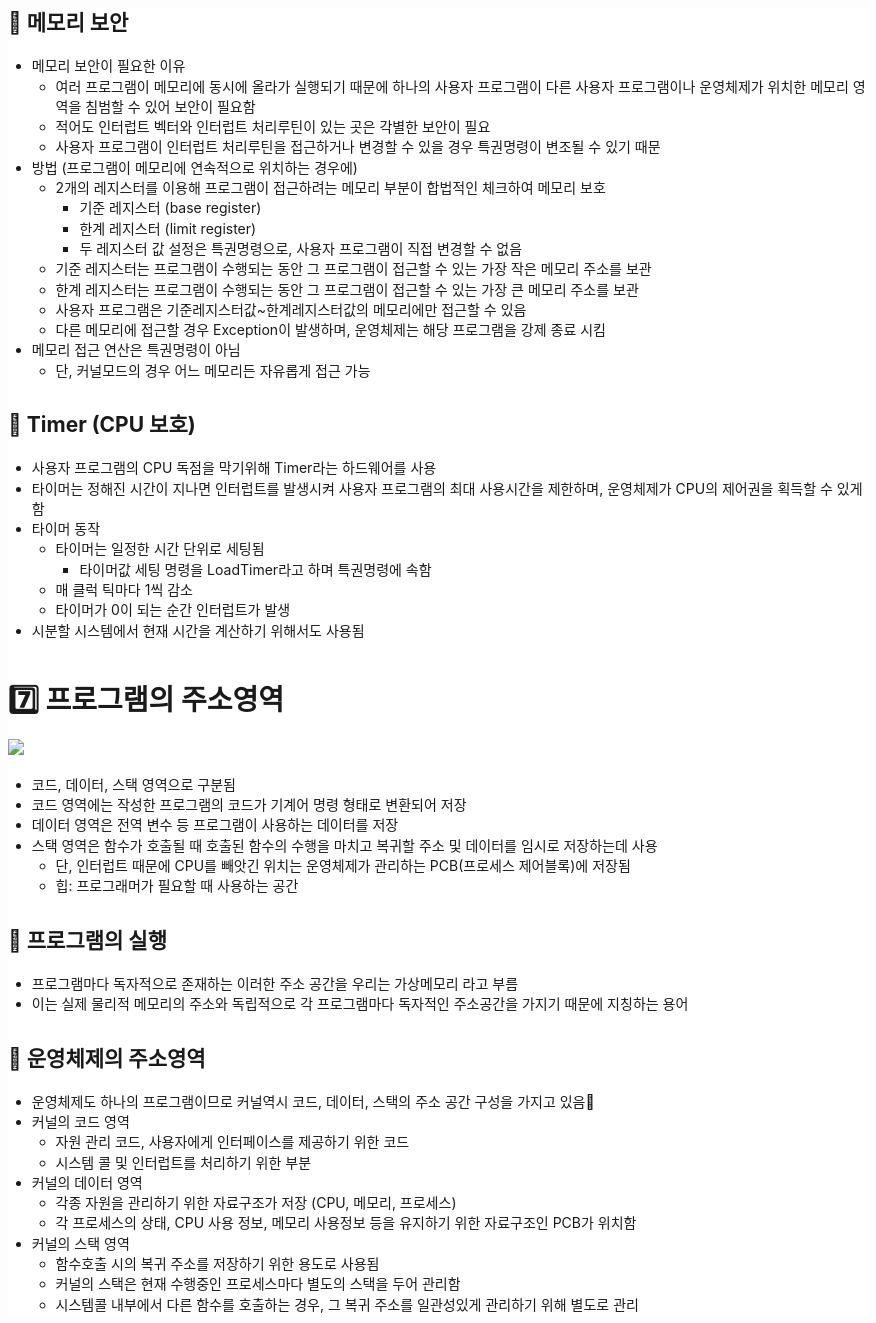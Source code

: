 
## 📌 메모리 보안
- 메모리 보안이 필요한 이유
    - 여러 프로그램이 메모리에 동시에 올라가 실행되기 때문에 하나의 사용자 프로그램이 다른 사용자 프로그램이나 운영체제가 위치한 메모리 영역을 침범할 수 있어 보안이 필요함
    - 적어도 인터럽트 벡터와 인터럽트 처리루틴이 있는 곳은 각별한 보안이 필요
    - 사용자 프로그램이 인터럽트 처리루틴을 접근하거나 변경할 수 있을 경우 특권명령이 변조될 수 있기 때문
- 방법 (프로그램이 메모리에 연속적으로 위치하는 경우에)
    - 2개의 레지스터를 이용해 프로그램이 접근하려는 메모리 부분이 합법적인 체크하여 메모리 보호
        - 기준 레지스터 (base register)
        - 한계 레지스터 (limit register)
        - 두 레지스터 값 설정은 특권명령으로, 사용자 프로그램이 직접 변경할 수 없음
    - 기준 레지스터는 프로그램이 수행되는 동안 그 프로그램이 접근할 수 있는 가장 작은 메모리 주소를 보관
    - 한계 레지스터는 프로그램이 수행되는 동안 그 프로그램이 접근할 수 있는 가장 큰 메모리 주소를 보관
    - 사용자 프로그램은 기준레지스터값~한계레지스터값의 메모리에만 접근할 수 있음
    - 다른 메모리에 접근할 경우 Exception이 발생하며, 운영체제는 해당 프로그램을 강제 종료 시킴
- 메모리 접근 연산은 특권명령이 아님
    - 단, 커널모드의 경우 어느 메모리든 자유롭게 접근 가능


## 📌 Timer (CPU 보호)
- 사용자 프로그램의 CPU 독점을 막기위해 Timer라는 하드웨어를 사용
- 타이머는 정해진 시간이 지나면 인터럽트를 발생시켜 사용자 프로그램의 최대 사용시간을 제한하며, 운영체제가 CPU의 제어권을 획득할 수 있게함
- 타이머 동작
    - 타이머는 일정한 시간 단위로 세팅됨
        - 타이머값 세팅 명령을 LoadTimer라고 하며 특권명령에 속함
    - 매 클럭 틱마다 1씩 감소
    - 타이머가 0이 되는 순간 인터럽트가 발생
- 시분할 시스템에서 현재 시간을 계산하기 위해서도 사용됨


# 7️⃣ 프로그램의 주소영역
![](Pasted%20image%2020240216142442.png)
- 코드, 데이터, 스택 영역으로 구분됨
- 코드 영역에는 작성한 프로그램의 코드가 기계어 명령 형태로 변환되어 저장
- 데이터 영역은 전역 변수 등 프로그램이 사용하는 데이터를 저장
- 스택 영역은 함수가 호출될 때 호출된 함수의 수행을 마치고 복귀할 주소 및 데이터를 임시로 저장하는데 사용
    - 단, 인터럽트 때문에 CPU를 빼앗긴 위치는 운영체제가 관리하는 PCB(프로세스 제어블록)에 저장됨
    - 힙: 프로그래머가 필요할 때 사용하는 공간


## 📌 프로그램의 실행
- 프로그램마다 독자적으로 존재하는 이러한 주소 공간을 우리는 가상메모리 라고 부름
- 이는 실제 물리적 메모리의 주소와 독립적으로 각 프로그램마다 독자적인 주소공간을 가지기 때문에 지칭하는 용어

## 📌 운영체제의 주소영역
- 운영체제도 하나의 프로그램이므로 커널역시 코드, 데이터, 스택의 주소 공간 구성을 가지고 있음
- 커널의 코드 영역
    - 자원 관리 코드, 사용자에게 인터페이스를 제공하기 위한 코드
    - 시스템 콜 및 인터럽트를 처리하기 위한 부분
- 커널의 데이터 영역
    - 각종 자원을 관리하기 위한 자료구조가 저장 (CPU, 메모리,  프로세스)
    - 각 프로세스의 상태, CPU 사용 정보, 메모리 사용정보 등을 유지하기 위한 자료구조인 PCB가 위치함
- 커널의 스택 영역
    - 함수호출 시의 복귀 주소를 저장하기 위한 용도로 사용됨
    - 커널의 스택은 현재 수행중인 프로세스마다 별도의 스택을 두어 관리함
    - 시스템콜 내부에서 다른 함수를 호출하는 경우, 그 복귀 주소를 일관성있게 관리하기 위해 별도로 관리
